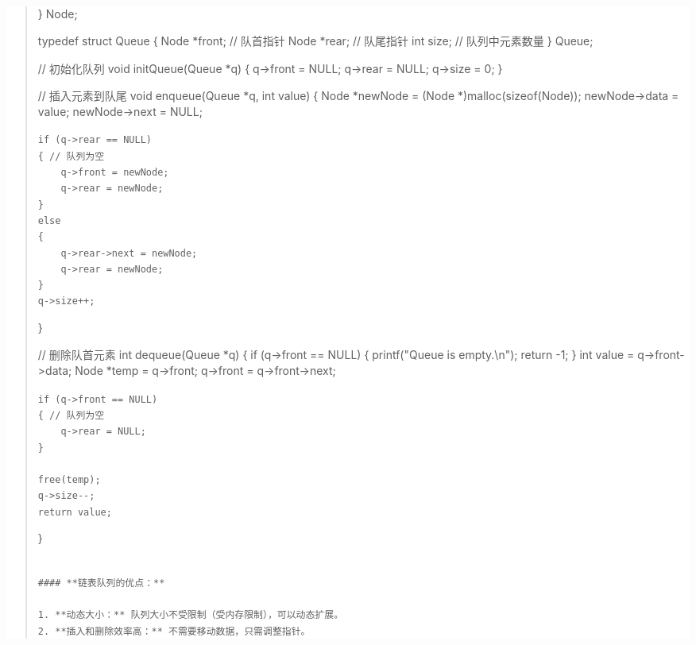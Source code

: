 > } Node;
> 
> typedef struct Queue 
> {
>     Node *front; // 队首指针
>     Node *rear;  // 队尾指针
>     int size;    // 队列中元素数量
> } Queue;
> 
> // 初始化队列
> void initQueue(Queue *q) 
> {
>     q->front = NULL;
>     q->rear = NULL;
>     q->size = 0;
> }
> 
> // 插入元素到队尾
> void enqueue(Queue *q, int value) 
> {
>     Node *newNode = (Node *)malloc(sizeof(Node));
>     newNode->data = value;
>     newNode->next = NULL;
> 
>     if (q->rear == NULL) 
>     { // 队列为空
>         q->front = newNode;
>         q->rear = newNode;
>     } 
>     else 
>     {
>         q->rear->next = newNode;
>         q->rear = newNode;
>     }
>     q->size++;
> }
> 
> // 删除队首元素
> int dequeue(Queue *q) 
> {
>     if (q->front == NULL) 
>     {
>         printf("Queue is empty.\n");
>         return -1;
>     }
>     int value = q->front->data;
>     Node *temp = q->front;
>     q->front = q->front->next;
> 
>     if (q->front == NULL) 
>     { // 队列为空
>         q->rear = NULL;
>     }
> 
>     free(temp);
>     q->size--;
>     return value;
> }
> ```
>
> #### **链表队列的优点：**
>
> 1. **动态大小：** 队列大小不受限制（受内存限制），可以动态扩展。
> 2. **插入和删除效率高：** 不需要移动数据，只需调整指针。